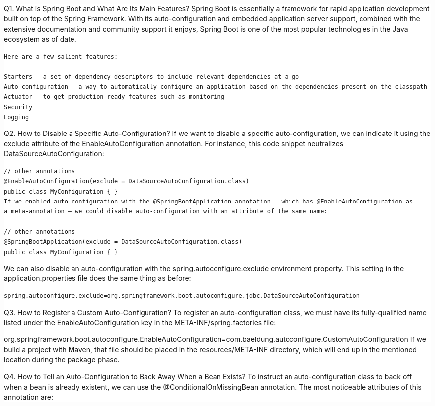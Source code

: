 Q1. What is Spring Boot and What Are Its Main Features?
    Spring Boot is essentially a framework for rapid application development built on top of the Spring Framework. With
     its auto-configuration and embedded application server support, combined with the extensive documentation and 
     community support it enjoys, Spring Boot is one of the most popular technologies in the Java ecosystem as of date.
    
    Here are a few salient features:
    
    Starters – a set of dependency descriptors to include relevant dependencies at a go
    Auto-configuration – a way to automatically configure an application based on the dependencies present on the classpath
    Actuator – to get production-ready features such as monitoring
    Security
    Logging
    
Q2. How to Disable a Specific Auto-Configuration?
    If we want to disable a specific auto-configuration, we can indicate it using the exclude attribute of the 
    EnableAutoConfiguration annotation. For instance, this code snippet neutralizes DataSourceAutoConfiguration:
    
    // other annotations
    @EnableAutoConfiguration(exclude = DataSourceAutoConfiguration.class)
    public class MyConfiguration { }
    If we enabled auto-configuration with the @SpringBootApplication annotation — which has @EnableAutoConfiguration as 
    a meta-annotation — we could disable auto-configuration with an attribute of the same name:
    
    // other annotations
    @SpringBootApplication(exclude = DataSourceAutoConfiguration.class)
    public class MyConfiguration { }
    
   We can also disable an auto-configuration with the spring.autoconfigure.exclude environment property. This setting in
     the application.properties file does the same thing as before:
    
    spring.autoconfigure.exclude=org.springframework.boot.autoconfigure.jdbc.DataSourceAutoConfiguration
    
Q3. How to Register a Custom Auto-Configuration?
    To register an auto-configuration class, we must have its fully-qualified name listed under the EnableAutoConfiguration
     key in the META-INF/spring.factories file:
    
   org.springframework.boot.autoconfigure.EnableAutoConfiguration=com.baeldung.autoconfigure.CustomAutoConfiguration
    If we build a project with Maven, that file should be placed in the resources/META-INF directory, which will end up 
    in the mentioned location during the package phase.

Q4. How to Tell an Auto-Configuration to Back Away When a Bean Exists?
   To instruct an auto-configuration class to back off when a bean is already existent, we can use the 
   @ConditionalOnMissingBean annotation. The most noticeable attributes of this annotation are:
    